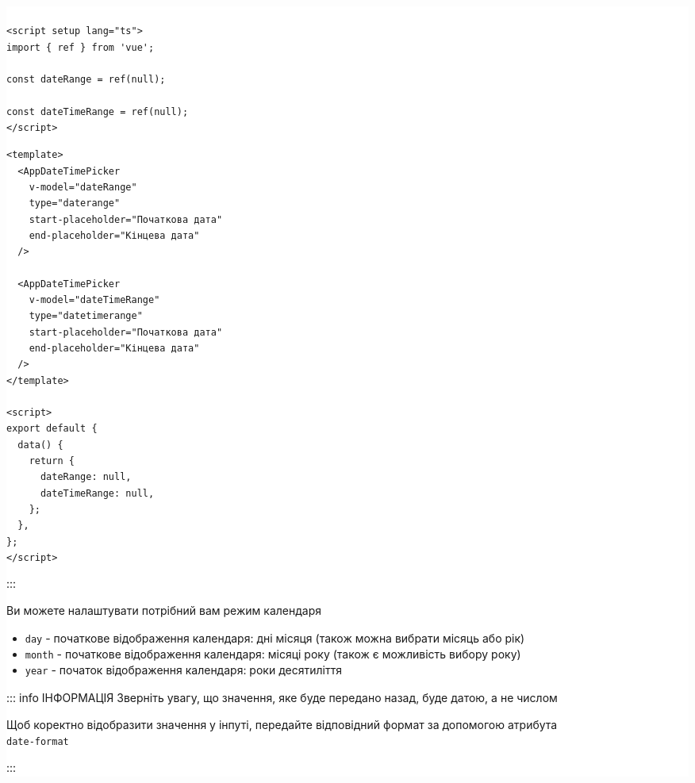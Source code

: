 ```vue [Composition API]

<script setup lang="ts">
import { ref } from 'vue';

const dateRange = ref(null);

const dateTimeRange = ref(null);
</script>
```

```vue [Options API]
<template>
  <AppDateTimePicker
    v-model="dateRange"
    type="daterange"
    start-placeholder="Початкова дата"
    end-placeholder="Кінцева дата"
  />

  <AppDateTimePicker
    v-model="dateTimeRange"
    type="datetimerange"
    start-placeholder="Початкова дата"
    end-placeholder="Кінцева дата"
  />
</template>

<script>
export default {
  data() {
    return {
      dateRange: null,
      dateTimeRange: null,
    };
  },
};
</script>
```

:::
<DocsTitle text="Режими" link="modes" :level="2" version="^0.1.0"/>

Ви можете налаштувати потрібний вам режим календаря

- <code>day</code> - початкове відображення календаря: дні місяця (також можна вибрати місяць або рік)
- <code>month</code> - початкове відображення календаря: місяці року (також є можливість вибору року)
- <code>year</code> - початок відображення календаря: роки десятиліття

::: info ІНФОРМАЦІЯ
Зверніть увагу, що значення, яке буде передано назад, буде датою, а не числом

<p>
Щоб коректно відобразити значення у інпуті, передайте відповідний формат за допомогою атрибута <br> <code>date-format</code>
</p>
:::
